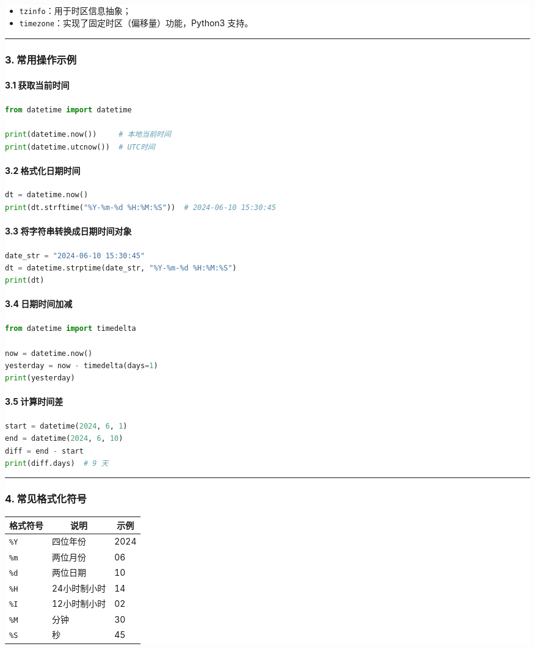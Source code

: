 - `tzinfo`：用于时区信息抽象；
- `timezone`：实现了固定时区（偏移量）功能，Python3 支持。

---

### 3. 常用操作示例

#### 3.1 获取当前时间

```python
from datetime import datetime

print(datetime.now())     # 本地当前时间
print(datetime.utcnow())  # UTC时间
```

#### 3.2 格式化日期时间

```python
dt = datetime.now()
print(dt.strftime("%Y-%m-%d %H:%M:%S"))  # 2024-06-10 15:30:45
```

#### 3.3 将字符串转换成日期时间对象

```python
date_str = "2024-06-10 15:30:45"
dt = datetime.strptime(date_str, "%Y-%m-%d %H:%M:%S")
print(dt)
```

#### 3.4 日期时间加减

```python
from datetime import timedelta

now = datetime.now()
yesterday = now - timedelta(days=1)
print(yesterday)
```

#### 3.5 计算时间差

```python
start = datetime(2024, 6, 1)
end = datetime(2024, 6, 10)
diff = end - start
print(diff.days)  # 9 天
```

---

### 4. 常见格式化符号

| 格式符号 | 说明         | 示例   |
| -------- | ------------ | ------ |
| `%Y`     | 四位年份     | 2024   |
| `%m`     | 两位月份     | 06     |
| `%d`     | 两位日期     | 10     |
| `%H`     | 24小时制小时 | 14     |
| `%I`     | 12小时制小时 | 02     |
| `%M`     | 分钟         | 30     |
| `%S`     | 秒           | 45     |